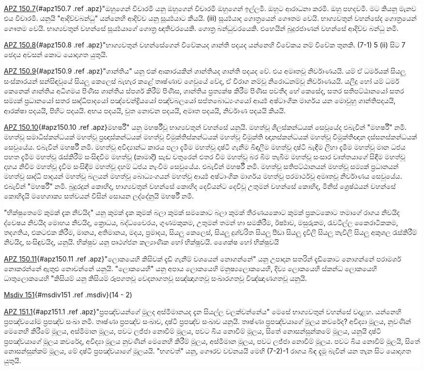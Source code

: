[APZ 150.7](#apz150.7){#apz150.7 .ref .apz}"ඔහුගෙන් විචාරමි යනු ඔහුගෙන්
විචාරමි ඔහුගෙන් ඉල්ලමි. ඔහුට ආරාධනා කරමි. ඔහු පහදවමි. මට කියනු මැනව එය
විචාරමි. යනුයි "ආදිච්චබන්ධු" යන්නෙහි ආදිච්ච යනු සූර්‍ය්‍යයාට කීයයි.
(iii) සූර්‍ය්‍යයාද ගොත්‍රයෙන් ගෞතම වෙයි. භාග්‍යවතුන් වහන්සේද ගොත්‍රයෙන්
ගෞතම වෙයි. භාග්‍යවතුන් වහන්සේ සූර්‍ය්‍යයාගේ ගොත්‍ර ඥාතිවරයෙකි. ගොත්‍ර
බන්ධුවරයෙකි. එහෙයින් බුදුරජාණන් වහන්සේ ආදිච්ච බන්ධු නමි.

[APZ 150.8](#apz150.8){#apz150.8 .ref .apz}"භාග්‍යවතුන් වහන්සේගෙන්
විවේකයද ශාන්ති පදයද යන්නෙහි විවේකය නම් විවේක තුනකි. (7-1) 5 (ii) සිට 7
ඡෙදය අවසන් කොට යොදාගත යුතුයි.

[APZ 150.9](#apz150.9){#apz150.9 .ref .apz}"ශාන්තිය" යනු එක් ආකාරයකින්
ශාන්තියද ශාන්ති පදයද වේ. එය අමෘතවූ නිර්වාණයයි. යම් ඒ ධර්මයක් සියලු
සංස්කාරයන් සන්සිඳවූයේ සියලු කෙලෙස් බැහැර කළේ තෘෂ්ණාව ගෙවුයේ වේද, ඒ විරාග
නම්වූ නිරොධනම්වූ නිර්වාණයයි. යලිදු හෝ යම් ධර්ම කෙනෙක් ශාන්තිය අධිගමය
පිණිස ශාන්තිය ස්පර්ශ කිරීම් පිණිස, ශාන්තිය ප්‍රත්‍යක්ෂ කිරීම පිණිස පවතීද
හේ කෙසේද, සතර සතිපට්ඨානයෝ සතර සම්‍යක් ප්‍රධානයෝ සතර ඍද්ධිපාදයෝ
පඤ්චෙන්ද්‍රියයෝ පඤ්චබලයෝ සප්තබොධ්‍යංගයෝ ආර්‍ය්‍ය අෂ්ටාංගික මාර්ගය යන
මොවුහු ශාන්තිපදයයි, ආරක්ෂා පදයයි, පිහිට පදයයි. අභය පදයයි, චුත නොවන
පදයයි, අමෘත පදයයි, නිර්වාණ පදයයි කියයි.

[APZ 150.10](#apz150.10){#apz150.10 .ref .apz}මහර්ෂී" යනු මහර්ෂීවූ
භාග්‍යවතුන් වහන්සේ යනුයි. මහත්වූ ශීලස්කන්ධයක් සෙවූයේද එබැවින් "මහර්ෂී"
නමි. මහත්වූ සමාධිස්කන්ධයක් මහත්වූ ප්‍රඥාස්කන්ධයක් මහත්වූ
විමුක්තිස්කන්ධයක් මහත්වූ විමුක්ති ඥානස්කන්ධයක් මහත්වූ විමුක්තිඥාන
දස්සනස්කන්ධයක් සෙවුයේය. එබැවින් මහර්ෂී නමි. මහත්වූ අවිද්‍යාන්ධ කාරය පලා
දැමීම මහත්වූ දෘෂ්ටි ගැනීම බිඳලීම මහත්වූ දෘෂ්ටි බැඳීම ලිහා දැමීම මහත්වූ
මාන ධජය පහත දැමීම මහත්වූ රැස්කිරීම් සංසිඳවීම මහත්වූ (කාමාදී) සැඬ වතුරෙන්
එතර වීම මහත්වූ බර බිම තැබීම මහත්වූ සංසාර වෘත්තයාගේ සිඳීම මහත්වූ දාහය
නිවීම මහත්වූ දැවීම සංසිඳීම මහත්වූ දහම් ධජය නැංවීම සෙවුයේය. එබැවින්
මහර්ෂී නමි. මහත්වූ සතිපට්ඨානයන් මහත්වූ සම්‍යක් ප්‍රධානයන් මහත්වූ ඍද්ධි
පාදයන් මහත්වූ බලයන් මහත්වූ බොධ්‍යංගයන් මහත්වූ ආර්‍ය්‍ය අෂ්ටාංගික මාර්ගය
මහත්වූ පරමාර්ථවූ අමෘතවූ නිර්වාණය සෙවුයේය. එබැවින් "මහර්ෂී" නමි.
බුදුරදුන් කොහිද, භාග්‍යවතුන් වහන්සේ කොහිද දෙවියන්ට දෙවිවූ උතුමන් වහන්සේ
කොහිද, මිනිස් ශ්‍රෙෂ්ඨයන් වහන්සේ කොහිදැයි මහෙශාක්‍ය සත්වයන් විසින් සොයන
ලද්දේනුයි මහර්ෂී නමි.

"භික්ෂුතෙමේ කුමක් දැක නිවයිද" යනු කුමක් දැක කුමක් බලා කුමක් සමකොට බලා
කුමක් තීරණයකොට කුමක් ප්‍රකටකොට තමාගේ රාගය නිවයිද ද්වෙෂය නිවයිද මොහය
නිවයිද, ක්‍රොධය, බද්ධවෛරය, ගුණමකුකම, උතුමන් තමන් හා සමකිරීම, ඊර්‍ෂ්‍යාව,
මසුරුකම, රැවටිල්ල කෛරාටිකකම, තදගතිය, එකටඑක කිරීම, මානය, අතිමානය, මදය,
ප්‍රමාදය, සියලු කෙලෙස්, සියලු දුශ්චරිත සියලු පීඩා සියලු දැවිලි සියලු
තැවිලි සියලු අකුශල රැස්කිරීම් නිවයිද, සංසිඳුවයිද, යනුයි. භික්ෂුව යනු
පෘථග්ජන කල්‍යාණික හෝ භික්ෂුවයි. ශෛක්ෂ හෝ භික්ෂුවයි

[APZ 150.11](#apz150.11){#apz150.11 .ref .apz}"ලොකයෙහි කිසිවක් දැඩි
ගැනීම් වශයෙන් නොගන්නේ" යනු උපාදාන සතරින් දැඩිකොට නොගන්නේ පරාමර්ශ
නොකරන්නේ ඇතුළු නොවන්නේ යනුයි. "ලොකයෙහි" යනු අපාය ලොකයෙහි මනුෂ්‍යලොකයෙහි,
දිව්‍ය ලොකයෙහි ස්කන්ධ ලොකයෙහි ධාතුලොකයෙහි "කිසියම් යනු කිසියම් රූපගතවූ
වෙදනාගතවූ සඤ්ඤාගතවූ සංඛාරගතවූ විඤ්ඤාණගතවූ යනුයි.

[Msdiv 151](#msdiv151){#msdiv151 .ref .msdiv}(14 - 2)

[APZ 151.1](#apz151.1){#apz151.1 .ref .apz}"ප්‍රපඤ්චයන්ගේ මුලද
අස්මිමානයද දැන සියල්ල වලක්වන්නේය" මෙසේ භාග්‍යවතුන් වහන්සේ වදාළහ. යන්නෙහි
ප්‍රපඤ්චයෝම ප්‍රපඤ්ච සංඛා නමි. තෘෂ්ණා ප්‍රපඤ්ච සංඛාව, දෘෂ්ටි ප්‍රපඤ්ච
සංඛාව යනුයි. තෘෂ්ණා ප්‍රපඤ්චයාගේ මූලය කවරේද? අවිද්‍යා මූලය, නුවණින්
මෙනෙහි කිරීමේ මූලය, අස්මිමාන මූලය, පවට ලජ්ජා නොවීම් මූලය, පවට බිය නොවීම්
මූලය, සිතේ නොසන්සුන්කමේ මූලය, යනුයි දෘෂ්ටි ප්‍රපඤ්චයාගේ මූලය කවරේද,
අවිද්‍යා මූලය නුවණින් මෙනෙහි කිරීම් මූලය, අස්මිමාන මූලය, පවට ලජ්ජා
නොවීම් මූලය. පවට බිය නොවීම් මූලයි, සිතේ නොසන්සුන්කම් මූලය, මේ දෘෂ්ටි
ප්‍රපඤ්චයාගේ මූලයයි. "භගවත්" යනු, ගෞරව වචනයයි මෙහි (7-2)-1 රාගය බිඳ දැමූ
බැවින් යන තැන සිට යොදාගත යුතුයි.

